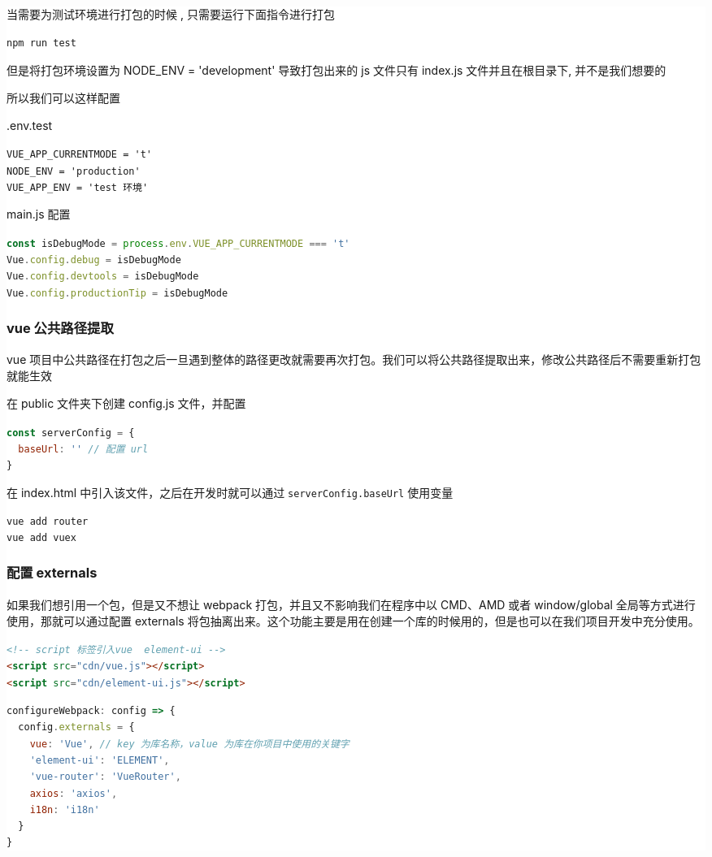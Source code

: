 当需要为测试环境进行打包的时候 , 只需要运行下面指令进行打包

```bash
npm run test
```

但是将打包环境设置为 NODE_ENV = 'development' 导致打包出来的 js 文件只有 index.js 文件并且在根目录下, 并不是我们想要的

所以我们可以这样配置

.env.test

```
VUE_APP_CURRENTMODE = 't'
NODE_ENV = 'production'
VUE_APP_ENV = 'test 环境'
```

main.js 配置

```js
const isDebugMode = process.env.VUE_APP_CURRENTMODE === 't'
Vue.config.debug = isDebugMode
Vue.config.devtools = isDebugMode
Vue.config.productionTip = isDebugMode
```

### vue 公共路径提取

vue 项目中公共路径在打包之后一旦遇到整体的路径更改就需要再次打包。我们可以将公共路径提取出来，修改公共路径后不需要重新打包就能生效

在 public 文件夹下创建 config.js 文件，并配置

```js
const serverConfig = {
  baseUrl: '' // 配置 url
}
```

在 index.html 中引入该文件，之后在开发时就可以通过 `serverConfig.baseUrl` 使用变量

```bash
vue add router
vue add vuex
```

### 配置 externals

如果我们想引用一个包，但是又不想让 webpack 打包，并且又不影响我们在程序中以 CMD、AMD 或者 window/global 全局等方式进行使用，那就可以通过配置 externals 将包抽离出来。这个功能主要是用在创建一个库的时候用的，但是也可以在我们项目开发中充分使用。

```html
<!-- script 标签引入vue  element-ui -->
<script src="cdn/vue.js"></script>
<script src="cdn/element-ui.js"></script>
```

```js
configureWebpack: config => {
  config.externals = {
    vue: 'Vue', // key 为库名称，value 为库在你项目中使用的关键字
    'element-ui': 'ELEMENT',
    'vue-router': 'VueRouter',
    axios: 'axios',
    i18n: 'i18n'
  }
}
```
